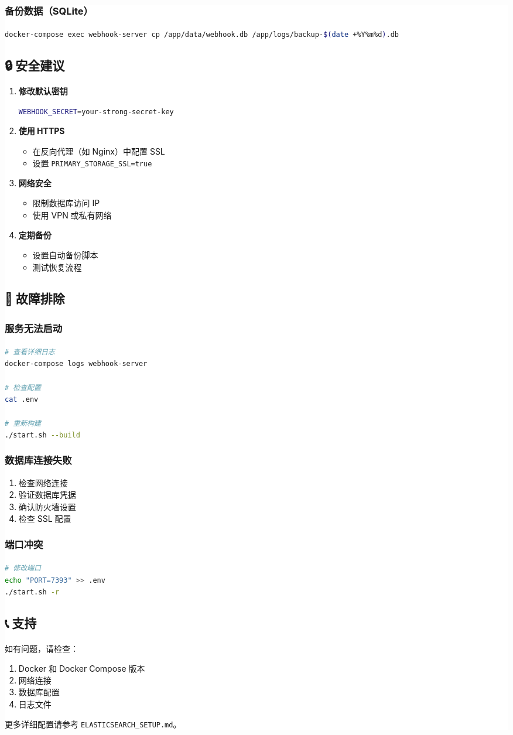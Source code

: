 ### 备份数据（SQLite）
```bash
docker-compose exec webhook-server cp /app/data/webhook.db /app/logs/backup-$(date +%Y%m%d).db
```

## 🔒 安全建议

1. **修改默认密钥**
   ```bash
   WEBHOOK_SECRET=your-strong-secret-key
   ```

2. **使用 HTTPS**
   - 在反向代理（如 Nginx）中配置 SSL
   - 设置 `PRIMARY_STORAGE_SSL=true`

3. **网络安全**
   - 限制数据库访问 IP
   - 使用 VPN 或私有网络

4. **定期备份**
   - 设置自动备份脚本
   - 测试恢复流程

## 🐛 故障排除

### 服务无法启动
```bash
# 查看详细日志
docker-compose logs webhook-server

# 检查配置
cat .env

# 重新构建
./start.sh --build
```

### 数据库连接失败
1. 检查网络连接
2. 验证数据库凭据
3. 确认防火墙设置
4. 检查 SSL 配置

### 端口冲突
```bash
# 修改端口
echo "PORT=7393" >> .env
./start.sh -r
```

## 📞 支持

如有问题，请检查：
1. Docker 和 Docker Compose 版本
2. 网络连接
3. 数据库配置
4. 日志文件

更多详细配置请参考 `ELASTICSEARCH_SETUP.md`。
